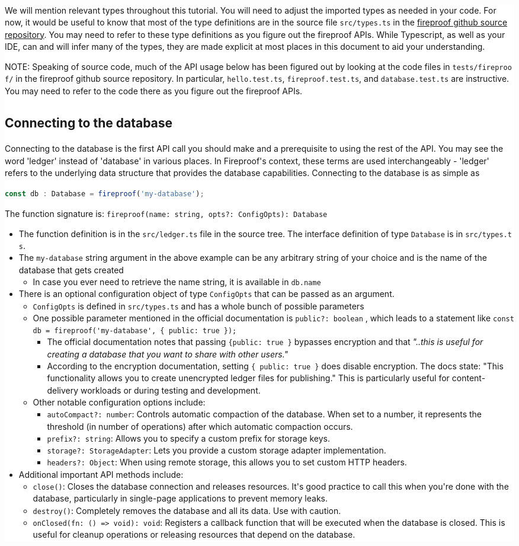 We will mention relevant types throughout this tutorial. You will need to adjust the imported types as needed in your code. For now, it would be useful to know that most of the type definitions are in the source file `src/types.ts` in the [fireproof github source repository](https://github.com/fireproof-storage/fireproof/tree/main). You may need to refer to these type definitions as you figure out the fireproof APIs. While Typescript, as well as your IDE, can and will infer many of the types, they are made explicit at most places in this document to aid your understanding.

NOTE: Speaking of source code, much of the API usage below has been figured out by looking at the code files in `tests/fireproof/` in the fireproof github source repository. In particular, `hello.test.ts`, `fireproof.test.ts`, and `database.test.ts` are instructive. You may need to refer to the code there as you figure out the fireproof APIs.

## Connecting to the database

Connecting to the database is the first API call you should make and a prerequisite to using the rest of the API. You may see the word 'ledger' instead of 'database' in various places. In Fireproof's context, these terms are used interchangeably - 'ledger' refers to the underlying data structure that provides the database capabilities. Connecting to the database is as simple as

```typescript
const db : Database = fireproof('my-database');
```

The function signature is: `fireproof(name: string, opts?: ConfigOpts): Database`

- The function definition is in the `src/ledger.ts` file in the source tree. The interface definition of type `Database` is in `src/types.ts`.
- The `my-database` string argument in the above example can be any arbitrary string of your choice and is the name of the database that gets created
  - In case you ever need to retrieve the name string, it is available in `db.name`
- There is an optional configuration object of type `ConfigOpts` that can be passed as an argument.
  - `ConfigOpts` is defined in `src/types.ts` and has a whole bunch of possible parameters
  - One possible parameter mentioned in the official documentation is `public?: boolean` , which leads to a statement like  `const db = fireproof('my-database', { public: true });`
    - The official documentation notes that passing `{public: true }` bypasses encryption and that _"..this is useful for creating a database that you want to share with other users."_
    - According to the encryption documentation, setting `{ public: true }` does disable encryption. The docs state: "This functionality allows you to create unencrypted ledger files for publishing." This is particularly useful for content-delivery workloads or during testing and development.
  - Other notable configuration options include:
    - `autoCompact?: number`: Controls automatic compaction of the database. When set to a number, it represents the threshold (in number of operations) after which automatic compaction occurs.
    - `prefix?: string`: Allows you to specify a custom prefix for storage keys.
    - `storage?: StorageAdapter`: Lets you provide a custom storage adapter implementation.
    - `headers?: Object`: When using remote storage, this allows you to set custom HTTP headers.
- Additional important API methods include:
  - `close()`: Closes the database connection and releases resources. It's good practice to call this when you're done with the database, particularly in single-page applications to prevent memory leaks.
  - `destroy()`: Completely removes the database and all its data. Use with caution.
  - `onClosed(fn: () => void): void`: Registers a callback function that will be executed when the database is closed. This is useful for cleanup operations or releasing resources that depend on the database.
